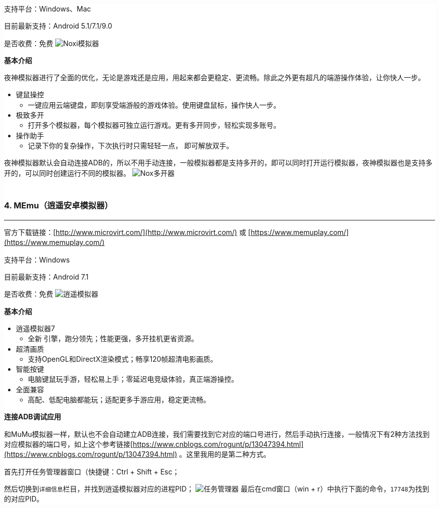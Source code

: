 支持平台：Windows、Mac		

目前最新支持：Android 5.1/7.1/9.0

是否收费：免费
![Noxi模拟器](https://img-blog.csdnimg.cn/d66e4323f8964f37a99b88618533b74f.jpg)


**基本介绍**

夜神模拟器进行了全面的优化，无论是游戏还是应用，用起来都会更稳定、更流畅。除此之外更有超凡的端游操作体验，让你快人一步。

- 键鼠操控
  - 一键应用云端键盘，即刻享受端游般的游戏体验。使用键盘鼠标，操作快人一步。
- 极致多开
  - 打开多个模拟器，每个模拟器可独立运行游戏。更有多开同步，轻松实现多账号。
- 操作助手
  - 记录下你的复杂操作，下次执行时只需轻轻一点， 即可解放双手。


夜神模拟器默认会自动连接ADB的，所以不用手动连接，一般模拟器都是支持多开的，即可以同时打开运行模拟器，夜神模拟器也是支持多开的，可以同时创建运行不同的模拟器。
![Nox多开器](https://img-blog.csdnimg.cn/c77d7125fcb141b5a79a1d0ce9b2325f.jpg)
<br></br>

### 4. MEmu（逍遥安卓模拟器）
---
官方下载链接：[http://www.microvirt.com/](http://www.microvirt.com/) 或 [https://www.memuplay.com/](https://www.memuplay.com/)

支持平台：Windows		

目前最新支持：Android 7.1

是否收费：免费
![逍遥模拟器](https://img-blog.csdnimg.cn/55f2b53d8eae4c7eaa59cfb75fa963f4.jpg)

**基本介绍**

- 逍遥模拟器7
  - 全新
    引擎，跑分领先；性能更强，多开挂机更省资源。
- 超清画质
  - 支持OpenGL和DirectX渲染模式；畅享120帧超清电影画质。
- 智能按键
  - 电脑键鼠玩手游，轻松易上手；零延迟电竞级体验，真正端游操控。
- 全面兼容
  - 高配、低配电脑都能玩；适配更多手游应用，稳定更流畅。

**连接ADB调试应用**

和MuMu模拟器一样，默认也不会自动建立ADB连接，我们需要找到它对应的端口号进行，然后手动执行连接，一般情况下有2种方法找到对应模拟器的端口号，如上这个参考链接[https://www.cnblogs.com/rogunt/p/13047394.html](https://www.cnblogs.com/rogunt/p/13047394.html) 。这里我用的是第二种方式。

首先打开任务管理器窗口（快捷键：Ctrl + Shift + Esc；

然后切换到`详细信息`栏目，并找到逍遥模拟器对应的进程PID；
![任务管理器](https://img-blog.csdnimg.cn/64ce5053e45445acb8c55f7ce8cf699c.jpg)
最后在cmd窗口（win + r）中执行下面的命令，`17748`为找到的对应PID。
